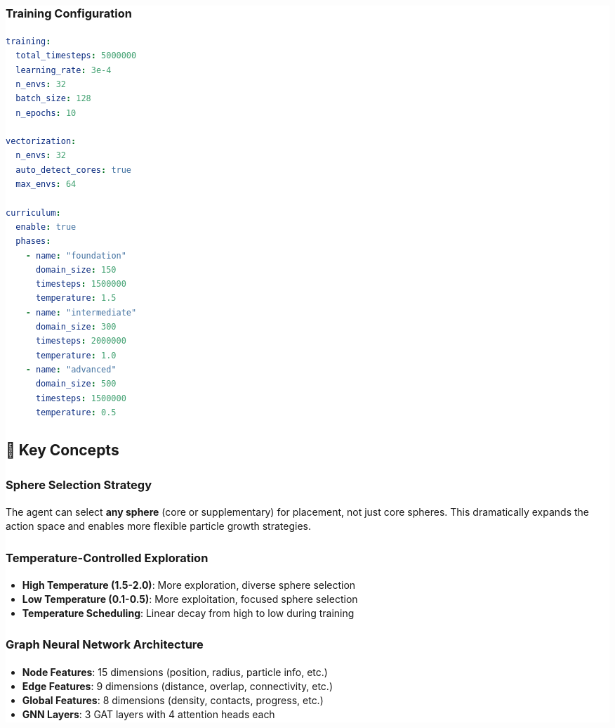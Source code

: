 ### Training Configuration

```yaml
training:
  total_timesteps: 5000000
  learning_rate: 3e-4
  n_envs: 32
  batch_size: 128
  n_epochs: 10

vectorization:
  n_envs: 32
  auto_detect_cores: true
  max_envs: 64

curriculum:
  enable: true
  phases:
    - name: "foundation"
      domain_size: 150
      timesteps: 1500000
      temperature: 1.5
    - name: "intermediate"
      domain_size: 300
      timesteps: 2000000
      temperature: 1.0
    - name: "advanced"
      domain_size: 500
      timesteps: 1500000
      temperature: 0.5
```

## 🧠 Key Concepts

### Sphere Selection Strategy

The agent can select **any sphere** (core or supplementary) for placement, not just core spheres. This dramatically expands the action space and enables more flexible particle growth strategies.

### Temperature-Controlled Exploration

- **High Temperature (1.5-2.0)**: More exploration, diverse sphere selection
- **Low Temperature (0.1-0.5)**: More exploitation, focused sphere selection
- **Temperature Scheduling**: Linear decay from high to low during training

### Graph Neural Network Architecture

- **Node Features**: 15 dimensions (position, radius, particle info, etc.)
- **Edge Features**: 9 dimensions (distance, overlap, connectivity, etc.)
- **Global Features**: 8 dimensions (density, contacts, progress, etc.)
- **GNN Layers**: 3 GAT layers with 4 attention heads each

